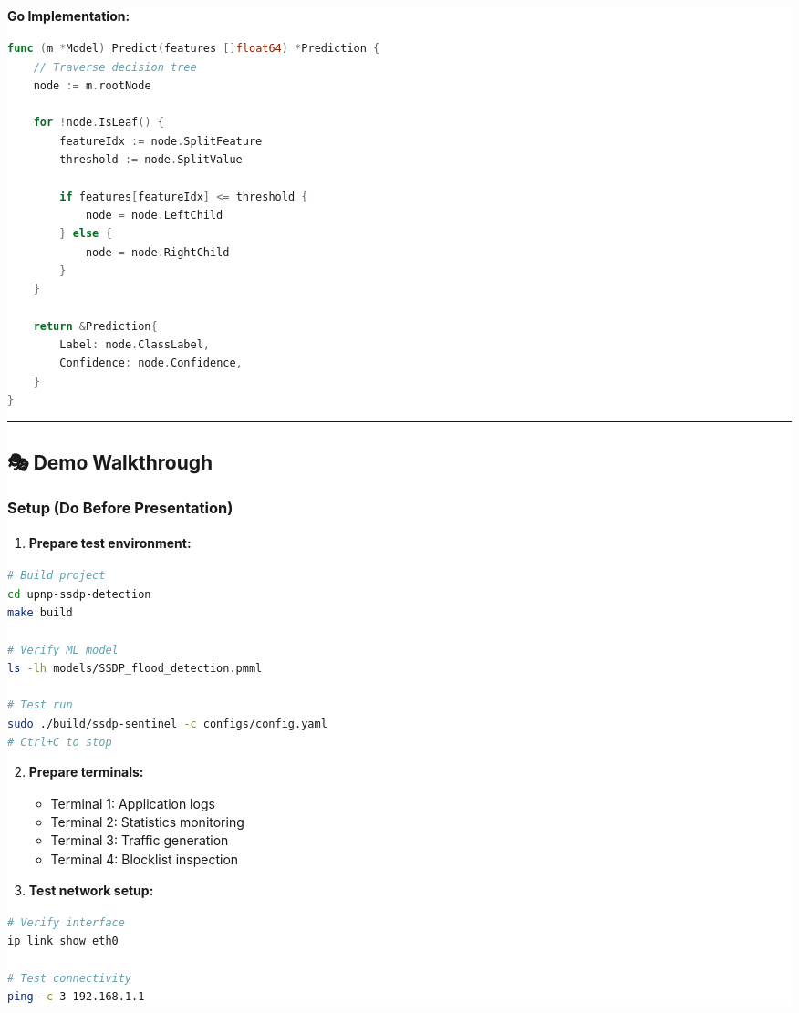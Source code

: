 **Go Implementation:**
```go
func (m *Model) Predict(features []float64) *Prediction {
    // Traverse decision tree
    node := m.rootNode
    
    for !node.IsLeaf() {
        featureIdx := node.SplitFeature
        threshold := node.SplitValue
        
        if features[featureIdx] <= threshold {
            node = node.LeftChild
        } else {
            node = node.RightChild
        }
    }
    
    return &Prediction{
        Label: node.ClassLabel,
        Confidence: node.Confidence,
    }
}
```

---

## 🎭 Demo Walkthrough

### Setup (Do Before Presentation)

1. **Prepare test environment:**
```bash
# Build project
cd upnp-ssdp-detection
make build

# Verify ML model
ls -lh models/SSDP_flood_detection.pmml

# Test run
sudo ./build/ssdp-sentinel -c configs/config.yaml
# Ctrl+C to stop
```

2. **Prepare terminals:**
   - Terminal 1: Application logs
   - Terminal 2: Statistics monitoring
   - Terminal 3: Traffic generation
   - Terminal 4: Blocklist inspection

3. **Test network setup:**
```bash
# Verify interface
ip link show eth0

# Test connectivity
ping -c 3 192.168.1.1
```
